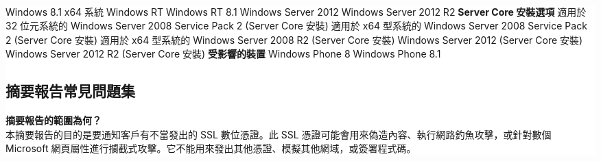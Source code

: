 <tr class="even">
<td style="border:1px solid black;">Windows 8.1 x64 系統</td>
</tr>
<tr class="odd">
<td style="border:1px solid black;">Windows RT</td>
</tr>
<tr class="even">
<td style="border:1px solid black;">Windows RT 8.1</td>
</tr>
<tr class="odd">
<td style="border:1px solid black;">Windows Server 2012</td>
</tr>
<tr class="even">
<td style="border:1px solid black;">Windows Server 2012 R2</td>
</tr>
<tr class="odd">
<td style="border:1px solid black;"><strong>Server Core 安裝選項</strong></td>
</tr>
<tr class="even">
<td style="border:1px solid black;">適用於 32 位元系統的 Windows Server 2008 Service Pack 2 (Server Core 安裝)</td>
</tr>
<tr class="odd">
<td style="border:1px solid black;">適用於 x64 型系統的 Windows Server 2008 Service Pack 2 (Server Core 安裝)</td>
</tr>
<tr class="even">
<td style="border:1px solid black;">適用於 x64 型系統的 Windows Server 2008 R2 (Server Core 安裝)</td>
</tr>
<tr class="odd">
<td style="border:1px solid black;">Windows Server 2012 (Server Core 安裝)</td>
</tr>
<tr class="even">
<td style="border:1px solid black;">Windows Server 2012 R2 (Server Core 安裝)</td>
</tr>
<tr class="odd">
<td style="border:1px solid black;"><strong>受影響的裝置</strong></td>
</tr>
<tr class="even">
<td style="border:1px solid black;">Windows Phone 8</td>
</tr>
<tr class="odd">
<td style="border:1px solid black;">Windows Phone 8.1</td>
</tr>
</tbody>
</table>
  
摘要報告常見問題集  
------------------
  
<span id="sectionToggle3"></span>
**摘要報告的範圍為何？**  
本摘要報告的目的是要通知客戶有不當發出的 SSL 數位憑證。此 SSL 憑證可能會用來偽造內容、執行網路釣魚攻擊，或針對數個 Microsoft 網頁屬性進行攔截式攻擊。它不能用來發出其他憑證、模擬其他網域，或簽署程式碼。
  